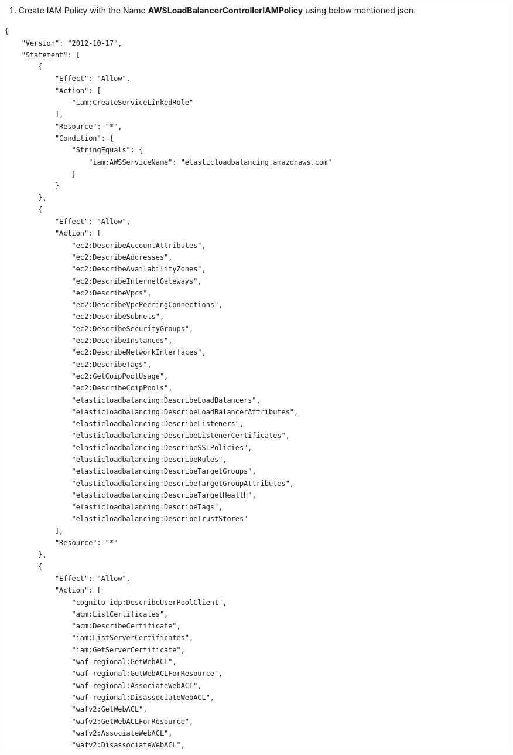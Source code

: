 1. Create IAM Policy with the Name **AWSLoadBalancerControllerIAMPolicy** using below mentioned json.
```
{
    "Version": "2012-10-17",
    "Statement": [
        {
            "Effect": "Allow",
            "Action": [
                "iam:CreateServiceLinkedRole"
            ],
            "Resource": "*",
            "Condition": {
                "StringEquals": {
                    "iam:AWSServiceName": "elasticloadbalancing.amazonaws.com"
                }
            }
        },
        {
            "Effect": "Allow",
            "Action": [
                "ec2:DescribeAccountAttributes",
                "ec2:DescribeAddresses",
                "ec2:DescribeAvailabilityZones",
                "ec2:DescribeInternetGateways",
                "ec2:DescribeVpcs",
                "ec2:DescribeVpcPeeringConnections",
                "ec2:DescribeSubnets",
                "ec2:DescribeSecurityGroups",
                "ec2:DescribeInstances",
                "ec2:DescribeNetworkInterfaces",
                "ec2:DescribeTags",
                "ec2:GetCoipPoolUsage",
                "ec2:DescribeCoipPools",
                "elasticloadbalancing:DescribeLoadBalancers",
                "elasticloadbalancing:DescribeLoadBalancerAttributes",
                "elasticloadbalancing:DescribeListeners",
                "elasticloadbalancing:DescribeListenerCertificates",
                "elasticloadbalancing:DescribeSSLPolicies",
                "elasticloadbalancing:DescribeRules",
                "elasticloadbalancing:DescribeTargetGroups",
                "elasticloadbalancing:DescribeTargetGroupAttributes",
                "elasticloadbalancing:DescribeTargetHealth",
                "elasticloadbalancing:DescribeTags",
                "elasticloadbalancing:DescribeTrustStores"
            ],
            "Resource": "*"
        },
        {
            "Effect": "Allow",
            "Action": [
                "cognito-idp:DescribeUserPoolClient",
                "acm:ListCertificates",
                "acm:DescribeCertificate",
                "iam:ListServerCertificates",
                "iam:GetServerCertificate",
                "waf-regional:GetWebACL",
                "waf-regional:GetWebACLForResource",
                "waf-regional:AssociateWebACL",
                "waf-regional:DisassociateWebACL",
                "wafv2:GetWebACL",
                "wafv2:GetWebACLForResource",
                "wafv2:AssociateWebACL",
                "wafv2:DisassociateWebACL",
```